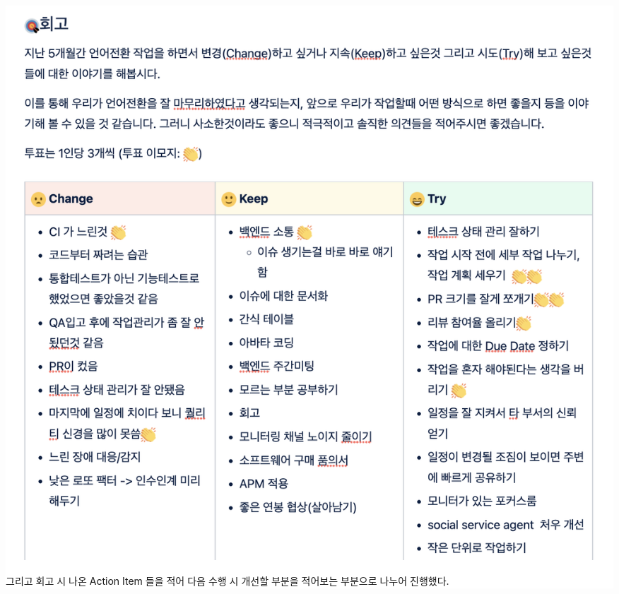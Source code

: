 ![retrospective](/assets/images/posts/all-new-server/retrospective.png)

그리고 회고 시 나온 Action Item 들을 적어 다음 수행 시 개선할 부분을 적어보는 부분으로 나누어 진행했다.

